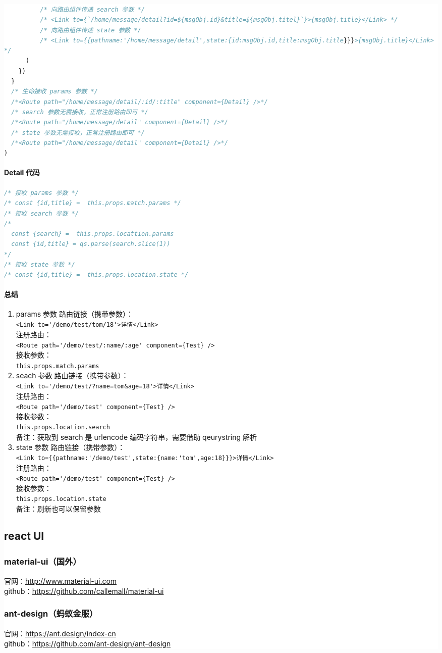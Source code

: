 ```js
          /* 向路由组件传递 search 参数 */
          /* <Link to={`/home/message/detail?id=${msgObj.id}&title=${msgObj.titel}`}>{msgObj.title}</Link> */
          /* 向路由组件传递 state 参数 */
          /* <Link to={{pathname:'/home/message/detail',state:{id:msgObj.id,title:msgObj.title}}}>{msgObj.title}</Link> */
      )
    })
  }
  /* 生命接收 params 参数 */
  /*<Route path="/home/message/detail/:id/:title" component={Detail} />*/
  /* search 参数无需接收，正常注册路由即可 */
  /*<Route path="/home/message/detail" component={Detail} />*/
  /* state 参数无需接收，正常注册路由即可 */
  /*<Route path="/home/message/detail" component={Detail} />*/
)
```
#### Detail 代码
```js
/* 接收 params 参数 */
/* const {id,title} =  this.props.match.params */
/* 接收 search 参数 */
/* 
  const {search} =  this.props.locattion.params 
  const {id,title} = qs.parse(search.slice(1))
*/
/* 接收 state 参数 */
/* const {id,title} =  this.props.location.state */
```
#### 总结
1. params 参数
    路由链接（携带参数）：  
    `<Link to='/demo/test/tom/18'>详情</Link>`  
    注册路由：  
    `<Route path='/demo/test/:name/:age' component={Test} />`  
    接收参数：  
    `this.props.match.params`
2. seach 参数
    路由链接（携带参数）：  
    `<Link to='/demo/test/?name=tom&age=18'>详情</Link>`  
    注册路由：  
    `<Route path='/demo/test' component={Test} />`  
    接收参数：  
    `this.props.location.search`  
    备注：获取到 search 是 urlencode 编码字符串，需要借助 qeurystring 解析
3. state 参数
    路由链接（携带参数）：  
    `<Link to={{pathname:'/demo/test',state:{name:'tom',age:18}}}>详情</Link>`  
    注册路由：  
    `<Route path='/demo/test' component={Test} />`  
    接收参数：  
    `this.props.location.state`  
    备注：刷新也可以保留参数
## react UI
### material-ui（国外）
官网：http://www.material-ui.com  
github：https://github.com/callemall/material-ui  
### ant-design（蚂蚁金服）
官网：https://ant.design/index-cn  
github：https://github.com/ant-design/ant-design  